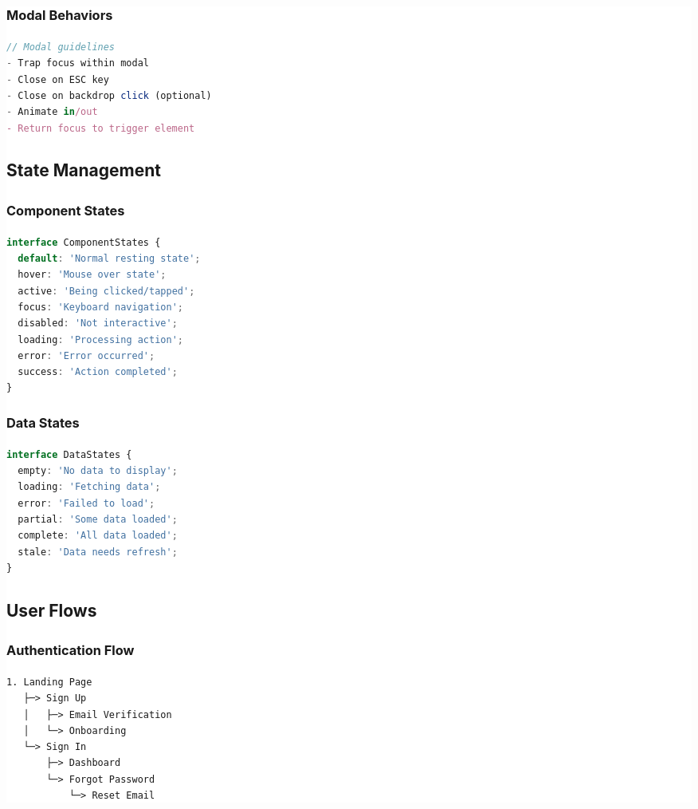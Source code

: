 ### Modal Behaviors
```javascript
// Modal guidelines
- Trap focus within modal
- Close on ESC key
- Close on backdrop click (optional)
- Animate in/out
- Return focus to trigger element
```

## State Management

### Component States
```typescript
interface ComponentStates {
  default: 'Normal resting state';
  hover: 'Mouse over state';
  active: 'Being clicked/tapped';
  focus: 'Keyboard navigation';
  disabled: 'Not interactive';
  loading: 'Processing action';
  error: 'Error occurred';
  success: 'Action completed';
}
```

### Data States
```typescript
interface DataStates {
  empty: 'No data to display';
  loading: 'Fetching data';
  error: 'Failed to load';
  partial: 'Some data loaded';
  complete: 'All data loaded';
  stale: 'Data needs refresh';
}
```

## User Flows

### Authentication Flow
```
1. Landing Page
   ├─> Sign Up
   │   ├─> Email Verification
   │   └─> Onboarding
   └─> Sign In
       ├─> Dashboard
       └─> Forgot Password
           └─> Reset Email
```
